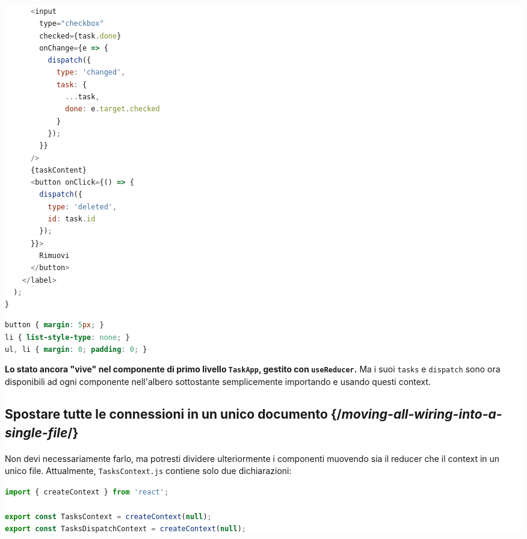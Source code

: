 ```js src/TaskList.js active
      <input
        type="checkbox"
        checked={task.done}
        onChange={e => {
          dispatch({
            type: 'changed',
            task: {
              ...task,
              done: e.target.checked
            }
          });
        }}
      />
      {taskContent}
      <button onClick={() => {
        dispatch({
          type: 'deleted',
          id: task.id
        });
      }}>
        Rimuovi
      </button>
    </label>
  );
}
```

```css
button { margin: 5px; }
li { list-style-type: none; }
ul, li { margin: 0; padding: 0; }
```

</Sandpack>

**Lo stato ancora "vive" nel componente di primo livello `TaskApp`, gestito con `useReducer`.** Ma i suoi `tasks` e `dispatch` sono ora disponibili ad ogni componente nell'albero sottostante semplicemente importando e usando questi context.

## Spostare tutte le connessioni in un unico documento {/*moving-all-wiring-into-a-single-file*/}

Non devi necessariamente farlo, ma potresti dividere ulteriormente i componenti muovendo sia il reducer che il context in un unico file. Attualmente, `TasksContext.js` contiene solo due dichiarazioni:

```js
import { createContext } from 'react';

export const TasksContext = createContext(null);
export const TasksDispatchContext = createContext(null);
```
